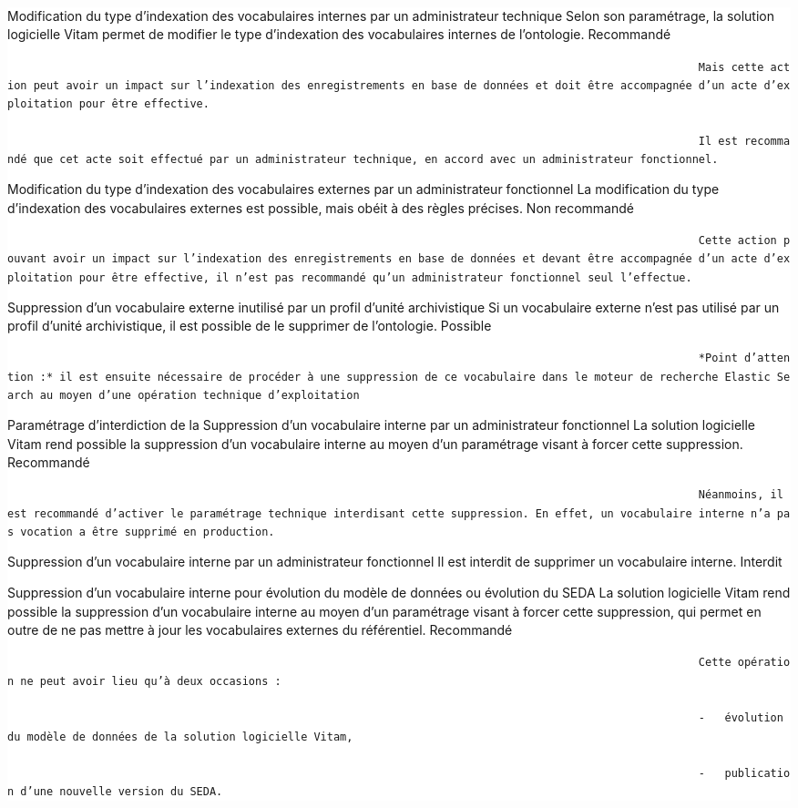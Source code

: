    Modification du type d’indexation des vocabulaires internes par un administrateur technique                  Selon son paramétrage, la solution logicielle Vitam permet de modifier le type d’indexation des vocabulaires internes de l’ontologie.                                                                                                                                                         Recommandé
   
                                                                                                              Mais cette action peut avoir un impact sur l’indexation des enregistrements en base de données et doit être accompagnée d’un acte d’exploitation pour être effective.                                                                                                                         
       
                                                                                                              Il est recommandé que cet acte soit effectué par un administrateur technique, en accord avec un administrateur fonctionnel.                                                                                                                                                                   
   
   Modification du type d’indexation des vocabulaires externes par un administrateur fonctionnel                La modification du type d’indexation des vocabulaires externes est possible, mais obéit à des règles précises.                                                                                                                                                                                Non recommandé
   
                                                                                                              Cette action pouvant avoir un impact sur l’indexation des enregistrements en base de données et devant être accompagnée d’un acte d’exploitation pour être effective, il n’est pas recommandé qu’un administrateur fonctionnel seul l’effectue.                                               
   
   Suppression d’un vocabulaire externe inutilisé par un profil d’unité archivistique                           Si un vocabulaire externe n’est pas utilisé par un profil d’unité archivistique, il est possible de le supprimer de l’ontologie.                                                                                                                                                              Possible
   
                                                                                                              *Point d’attention :* il est ensuite nécessaire de procéder à une suppression de ce vocabulaire dans le moteur de recherche Elastic Search au moyen d’une opération technique d’exploitation                                                                                                  
   
   Paramétrage d’interdiction de la Suppression d’un vocabulaire interne par un administrateur fonctionnel      La solution logicielle Vitam rend possible la suppression d’un vocabulaire interne au moyen d’un paramétrage visant à forcer cette suppression.                                                                                                                                               Recommandé
   
                                                                                                              Néanmoins, il est recommandé d’activer le paramétrage technique interdisant cette suppression. En effet, un vocabulaire interne n’a pas vocation a être supprimé en production.                                                                                                               
   
   Suppression d’un vocabulaire interne par un administrateur fonctionnel                                       Il est interdit de supprimer un vocabulaire interne.                                                                                                                                                                                                                                          Interdit
   
   Suppression d’un vocabulaire interne pour évolution du modèle de données ou évolution du SEDA                La solution logicielle Vitam rend possible la suppression d’un vocabulaire interne au moyen d’un paramétrage visant à forcer cette suppression, qui permet en outre de ne pas mettre à jour les vocabulaires externes du référentiel.                                                         Recommandé
   
                                                                                                              Cette opération ne peut avoir lieu qu’à deux occasions :                                                                                                                                                                                                                                      
       
                                                                                                              -   évolution du modèle de données de la solution logicielle Vitam,                                                                                                                                                                                                                           
       
                                                                                                              -   publication d’une nouvelle version du SEDA.                                                                                                                                                                                                                                               
       
